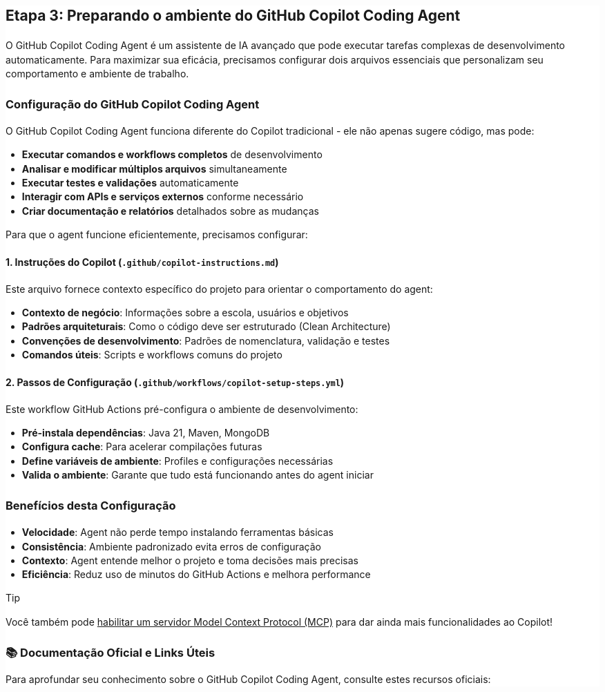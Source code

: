 ## Etapa 3: Preparando o ambiente do GitHub Copilot Coding Agent

O GitHub Copilot Coding Agent é um assistente de IA avançado que pode executar tarefas complexas de desenvolvimento automaticamente. Para maximizar sua eficácia, precisamos configurar dois arquivos essenciais que personalizam seu comportamento e ambiente de trabalho.

### Configuração do GitHub Copilot Coding Agent

O GitHub Copilot Coding Agent funciona diferente do Copilot tradicional - ele não apenas sugere código, mas pode:
- **Executar comandos e workflows completos** de desenvolvimento
- **Analisar e modificar múltiplos arquivos** simultaneamente  
- **Executar testes e validações** automaticamente
- **Interagir com APIs e serviços externos** conforme necessário
- **Criar documentação e relatórios** detalhados sobre as mudanças

Para que o agent funcione eficientemente, precisamos configurar:

#### 1. **Instruções do Copilot** (`.github/copilot-instructions.md`)
Este arquivo fornece contexto específico do projeto para orientar o comportamento do agent:
- **Contexto de negócio**: Informações sobre a escola, usuários e objetivos
- **Padrões arquiteturais**: Como o código deve ser estruturado (Clean Architecture)
- **Convenções de desenvolvimento**: Padrões de nomenclatura, validação e testes
- **Comandos úteis**: Scripts e workflows comuns do projeto

#### 2. **Passos de Configuração** (`.github/workflows/copilot-setup-steps.yml`)
Este workflow GitHub Actions pré-configura o ambiente de desenvolvimento:
- **Pré-instala dependências**: Java 21, Maven, MongoDB
- **Configura cache**: Para acelerar compilações futuras
- **Define variáveis de ambiente**: Profiles e configurações necessárias
- **Valida o ambiente**: Garante que tudo está funcionando antes do agent iniciar

### Benefícios desta Configuração

- **Velocidade**: Agent não perde tempo instalando ferramentas básicas
- **Consistência**: Ambiente padronizado evita erros de configuração  
- **Contexto**: Agent entende melhor o projeto e toma decisões mais precisas
- **Eficiência**: Reduz uso de minutos do GitHub Actions e melhora performance

> [!TIP]
> Você também pode [habilitar um servidor Model Context Protocol (MCP)](https://docs.github.com/en/enterprise-cloud@latest/early-access/copilot/coding-agent/extending-copilot-coding-agent-with-model-context-protocol) para dar ainda mais funcionalidades ao Copilot!

### 📚 Documentação Oficial e Links Úteis

Para aprofundar seu conhecimento sobre o GitHub Copilot Coding Agent, consulte estes recursos oficiais:
